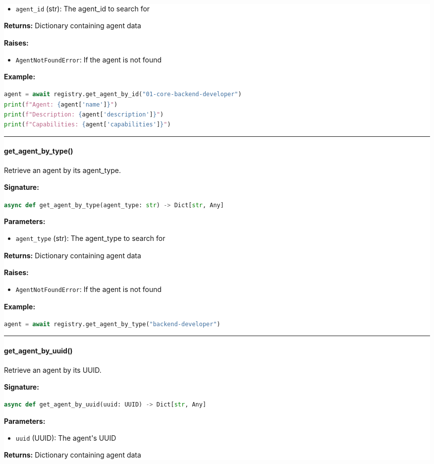 - `agent_id` (str): The agent_id to search for

**Returns:** Dictionary containing agent data

**Raises:**

- `AgentNotFoundError`: If the agent is not found

**Example:**

```python
agent = await registry.get_agent_by_id("01-core-backend-developer")
print(f"Agent: {agent['name']}")
print(f"Description: {agent['description']}")
print(f"Capabilities: {agent['capabilities']}")
```

______________________________________________________________________

#### get_agent_by_type()

Retrieve an agent by its agent_type.

**Signature:**

```python
async def get_agent_by_type(agent_type: str) -> Dict[str, Any]
```

**Parameters:**

- `agent_type` (str): The agent_type to search for

**Returns:** Dictionary containing agent data

**Raises:**

- `AgentNotFoundError`: If the agent is not found

**Example:**

```python
agent = await registry.get_agent_by_type("backend-developer")
```

______________________________________________________________________

#### get_agent_by_uuid()

Retrieve an agent by its UUID.

**Signature:**

```python
async def get_agent_by_uuid(uuid: UUID) -> Dict[str, Any]
```

**Parameters:**

- `uuid` (UUID): The agent's UUID

**Returns:** Dictionary containing agent data
